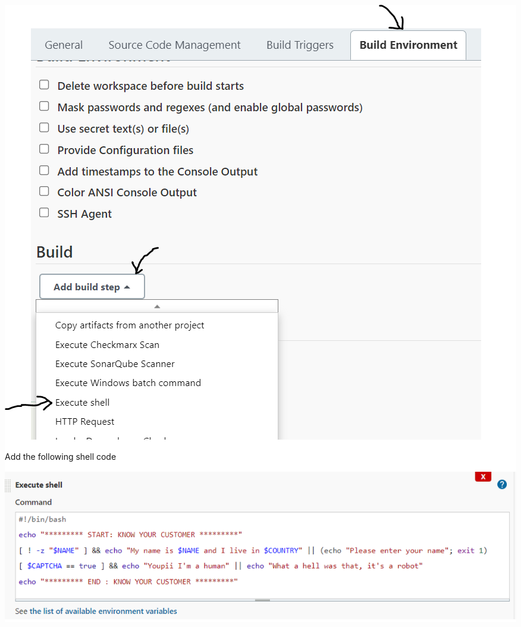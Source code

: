 <img src="img\executeShell.PNG">

Add the following shell code

<img src="img\shellCodeToExecute.PNG">
